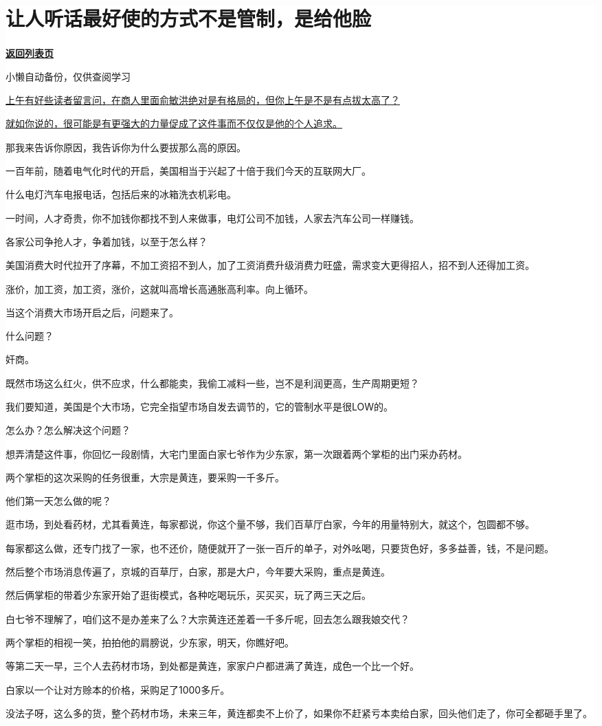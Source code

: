 # 让人听话最好使的方式不是管制，是给他脸

[**返回列表页**](/gzh/记忆承载3)

小懒自动备份，仅供查阅学习

[上午有好些读者留言问，在商人里面俞敏洪绝对是有格局的，但你上午是不是有点拔太高了？](http://mp.weixin.qq.com/s?__biz=MzU0MjYwNDU2Mw==&mid=2247515311&idx=1&sn=85cc078dabf9f063301707a7d4b9d03c&chksm=fb1ad0d3cc6d59c547e807ce607b062bddbe1c518629dd1c51e485639244a1c92581d4b202ab&scene=21#wechat_redirect)

[就如你说的，很可能是有更强大的力量促成了这件事而不仅仅是他的个人追求。](http://mp.weixin.qq.com/s?__biz=MzU0MjYwNDU2Mw==&mid=2247515311&idx=1&sn=85cc078dabf9f063301707a7d4b9d03c&chksm=fb1ad0d3cc6d59c547e807ce607b062bddbe1c518629dd1c51e485639244a1c92581d4b202ab&scene=21#wechat_redirect)  

那我来告诉你原因，我告诉你为什么要拔那么高的原因。  

一百年前，随着电气化时代的开启，美国相当于兴起了十倍于我们今天的互联网大厂。

什么电灯汽车电报电话，包括后来的冰箱洗衣机彩电。

一时间，人才奇贵，你不加钱你都找不到人来做事，电灯公司不加钱，人家去汽车公司一样赚钱。  

各家公司争抢人才，争着加钱，以至于怎么样？  

美国消费大时代拉开了序幕，不加工资招不到人，加了工资消费升级消费力旺盛，需求变大更得招人，招不到人还得加工资。  

涨价，加工资，加工资，涨价，这就叫高增长高通胀高利率。向上循环。

当这个消费大市场开启之后，问题来了。  

什么问题？

奸商。

既然市场这么红火，供不应求，什么都能卖，我偷工减料一些，岂不是利润更高，生产周期更短？

我们要知道，美国是个大市场，它完全指望市场自发去调节的，它的管制水平是很LOW的。  

怎么办？怎么解决这个问题？

想弄清楚这件事，你回忆一段剧情，大宅门里面白家七爷作为少东家，第一次跟着两个掌柜的出门采办药材。  

两个掌柜的这次采购的任务很重，大宗是黄连，要采购一千多斤。  

他们第一天怎么做的呢？  

逛市场，到处看药材，尤其看黄连，每家都说，你这个量不够，我们百草厅白家，今年的用量特别大，就这个，包圆都不够。

每家都这么做，还专门找了一家，也不还价，随便就开了一张一百斤的单子，对外吆喝，只要货色好，多多益善，钱，不是问题。  

然后整个市场消息传遍了，京城的百草厅，白家，那是大户，今年要大采购，重点是黄连。  

然后俩掌柜的带着少东家开始了逛街模式，各种吃喝玩乐，买买买，玩了两三天之后。

白七爷不理解了，咱们这不是办差来了么？大宗黄连还差着一千多斤呢，回去怎么跟我娘交代？

两个掌柜的相视一笑，拍拍他的肩膀说，少东家，明天，你瞧好吧。

等第二天一早，三个人去药材市场，到处都是黄连，家家户户都进满了黄连，成色一个比一个好。

白家以一个让对方赊本的价格，采购足了1000多斤。  

没法子呀，这么多的货，整个药材市场，未来三年，黄连都卖不上价了，如果你不赶紧亏本卖给白家，回头他们走了，你可全都砸手里了。
